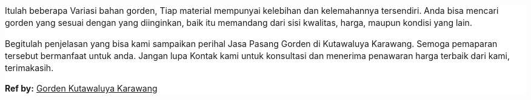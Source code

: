 Itulah beberapa Variasi bahan gorden, Tiap material mempunyai kelebihan dan kelemahannya tersendiri. Anda bisa mencari gorden yang sesuai dengan yang diinginkan, baik itu memandang dari sisi kwalitas, harga, maupun kondisi yang lain.

Begitulah penjelasan yang bisa kami sampaikan perihal Jasa Pasang Gorden di Kutawaluya Karawang. Semoga pemaparan tersebut bermanfaat untuk anda. Jangan lupa Kontak kami untuk konsultasi dan menerima penawaran harga terbaik dari kami, terimakasih.

**Ref by:**  [Gorden  Kutawaluya Karawang](https://id.wikipedia.org/wiki/Gorden)
